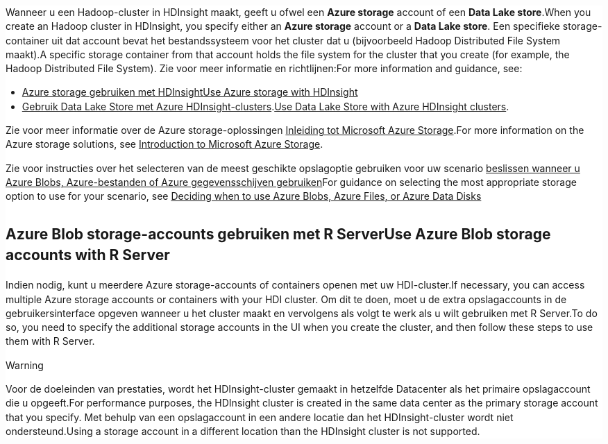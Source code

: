 <span data-ttu-id="eef53-112">Wanneer u een Hadoop-cluster in HDInsight maakt, geeft u ofwel een **Azure storage** account of een **Data Lake store**.</span><span class="sxs-lookup"><span data-stu-id="eef53-112">When you create an Hadoop cluster in HDInsight, you specify either an **Azure storage** account or a **Data Lake store**.</span></span> <span data-ttu-id="eef53-113">Een specifieke storage-container uit dat account bevat het bestandssysteem voor het cluster dat u (bijvoorbeeld Hadoop Distributed File System maakt).</span><span class="sxs-lookup"><span data-stu-id="eef53-113">A specific storage container from that account holds the file system for the cluster that you create (for example, the Hadoop Distributed File System).</span></span> <span data-ttu-id="eef53-114">Zie voor meer informatie en richtlijnen:</span><span class="sxs-lookup"><span data-stu-id="eef53-114">For more information and guidance, see:</span></span>

- [<span data-ttu-id="eef53-115">Azure storage gebruiken met HDInsight</span><span class="sxs-lookup"><span data-stu-id="eef53-115">Use Azure storage with HDInsight</span></span>](hdinsight-hadoop-use-blob-storage.md)
- <span data-ttu-id="eef53-116">[Gebruik Data Lake Store met Azure HDInsight-clusters](hdinsight-hadoop-use-data-lake-store.md).</span><span class="sxs-lookup"><span data-stu-id="eef53-116">[Use Data Lake Store with Azure HDInsight clusters](hdinsight-hadoop-use-data-lake-store.md).</span></span> 

<span data-ttu-id="eef53-117">Zie voor meer informatie over de Azure storage-oplossingen [Inleiding tot Microsoft Azure Storage](../storage/common/storage-introduction.md).</span><span class="sxs-lookup"><span data-stu-id="eef53-117">For more information on the Azure storage solutions, see [Introduction to Microsoft Azure Storage](../storage/common/storage-introduction.md).</span></span> 

<span data-ttu-id="eef53-118">Zie voor instructies over het selecteren van de meest geschikte opslagoptie gebruiken voor uw scenario [beslissen wanneer u Azure Blobs, Azure-bestanden of Azure gegevensschijven gebruiken](../storage/common/storage-decide-blobs-files-disks.md)</span><span class="sxs-lookup"><span data-stu-id="eef53-118">For guidance on selecting the most appropriate storage option to use for your scenario, see [Deciding when to use Azure Blobs, Azure Files, or Azure Data Disks](../storage/common/storage-decide-blobs-files-disks.md)</span></span> 


## <a name="use-azure-blob-storage-accounts-with-r-server"></a><span data-ttu-id="eef53-119">Azure Blob storage-accounts gebruiken met R Server</span><span class="sxs-lookup"><span data-stu-id="eef53-119">Use Azure Blob storage accounts with R Server</span></span>

<span data-ttu-id="eef53-120">Indien nodig, kunt u meerdere Azure storage-accounts of containers openen met uw HDI-cluster.</span><span class="sxs-lookup"><span data-stu-id="eef53-120">If necessary, you can access multiple Azure storage accounts or containers with your HDI cluster.</span></span> <span data-ttu-id="eef53-121">Om dit te doen, moet u de extra opslagaccounts in de gebruikersinterface opgeven wanneer u het cluster maakt en vervolgens als volgt te werk als u wilt gebruiken met R Server.</span><span class="sxs-lookup"><span data-stu-id="eef53-121">To do so, you need to specify the additional storage accounts in the UI when you create the cluster, and then follow these steps to use them with R Server.</span></span>

> [!WARNING]
> <span data-ttu-id="eef53-122">Voor de doeleinden van prestaties, wordt het HDInsight-cluster gemaakt in hetzelfde Datacenter als het primaire opslagaccount die u opgeeft.</span><span class="sxs-lookup"><span data-stu-id="eef53-122">For performance purposes, the HDInsight cluster is created in the same data center as the primary storage account that you specify.</span></span> <span data-ttu-id="eef53-123">Met behulp van een opslagaccount in een andere locatie dan het HDInsight-cluster wordt niet ondersteund.</span><span class="sxs-lookup"><span data-stu-id="eef53-123">Using a storage account in a different location than the HDInsight cluster is not supported.</span></span>
